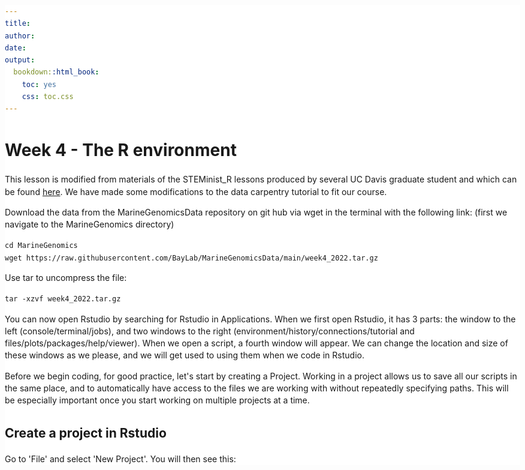 ```yaml
---
title:
author:
date:
output:
  bookdown::html_book:
    toc: yes
    css: toc.css
---
```




# Week 4 - The R environment

This lesson is modified from materials of the STEMinist_R lessons produced by several UC Davis graduate student and which can be found [here](https://github.com/ecalfee/STEMinist_R.git). We have made some modifications to the data carpentry tutorial to fit our course.

Download the data from the MarineGenomicsData repository on git hub via wget in the terminal with the following link:
(first we navigate to the MarineGenomics directory)
```{html
cd MarineGenomics
wget https://raw.githubusercontent.com/BayLab/MarineGenomicsData/main/week4_2022.tar.gz

```
Use tar to uncompress the file:
```
tar -xzvf week4_2022.tar.gz

```

You can now open Rstudio by searching for Rstudio in Applications. When we first open Rstudio, it has 3 parts: the window to the left (console/terminal/jobs), and two windows to the right (environment/history/connections/tutorial and files/plots/packages/help/viewer). When we open a script, a fourth window will appear. We can change the location and size of these windows as we please, and we will get used to using them when we code in Rstudio. 

Before we begin coding, for good practice, let's start by creating a Project. Working in a project allows us to save all our scripts in the same place, and to automatically have access to the files we are working with without repeatedly specifying paths. This will be especially important once you start working on multiple projects at a time. 

## Create a project in Rstudio
Go to 'File' and select 'New Project'. You will then see this:
&nbsp;
